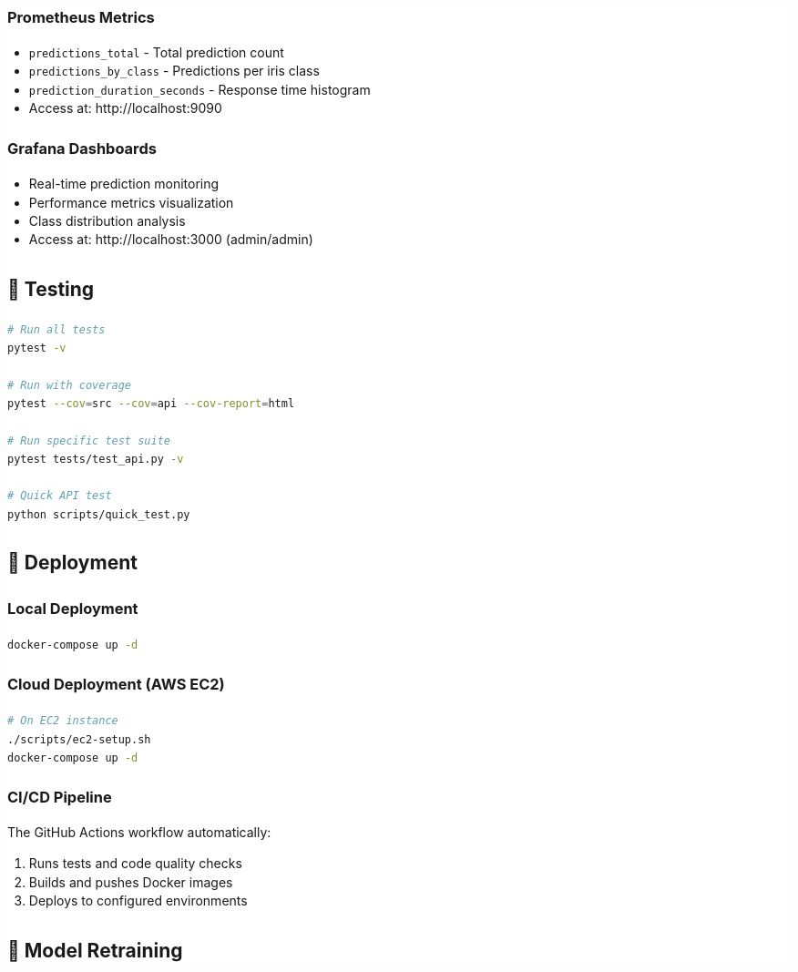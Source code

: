 ### Prometheus Metrics
- `predictions_total` - Total prediction count
- `predictions_by_class` - Predictions per iris class
- `prediction_duration_seconds` - Response time histogram
- Access at: http://localhost:9090

### Grafana Dashboards
- Real-time prediction monitoring
- Performance metrics visualization
- Class distribution analysis
- Access at: http://localhost:3000 (admin/admin)

## 🧪 Testing

```bash
# Run all tests
pytest -v

# Run with coverage
pytest --cov=src --cov=api --cov-report=html

# Run specific test suite
pytest tests/test_api.py -v

# Quick API test
python scripts/quick_test.py
```

## 🚢 Deployment

### Local Deployment
```bash
docker-compose up -d
```

### Cloud Deployment (AWS EC2)
```bash
# On EC2 instance
./scripts/ec2-setup.sh
docker-compose up -d
```

### CI/CD Pipeline
The GitHub Actions workflow automatically:
1. Runs tests and code quality checks
2. Builds and pushes Docker images
3. Deploys to configured environments

## 🔄 Model Retraining
